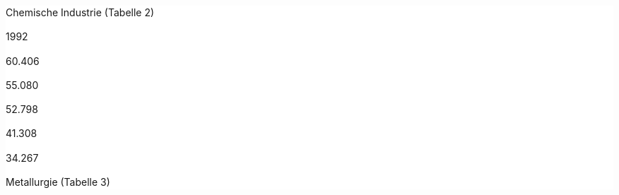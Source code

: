 </tr>

<tr>

<td style colspan="6" align="left">

Chemische Industrie (Tabelle 2)

</td>

</tr>

<tr>

<td style align="left">

1992

</td>

<td style align="center">

60.406

</td>

<td style align="center">

55.080

</td>

<td style align="center">

52.798

</td>

<td style align="center">

41.308

</td>

<td style align="center">

34.267

</td>

</tr>

<tr>

<td style colspan="6" align="left">

Metallurgie (Tabelle 3)

</td>

</tr>

<tr>

<td style align="left">
